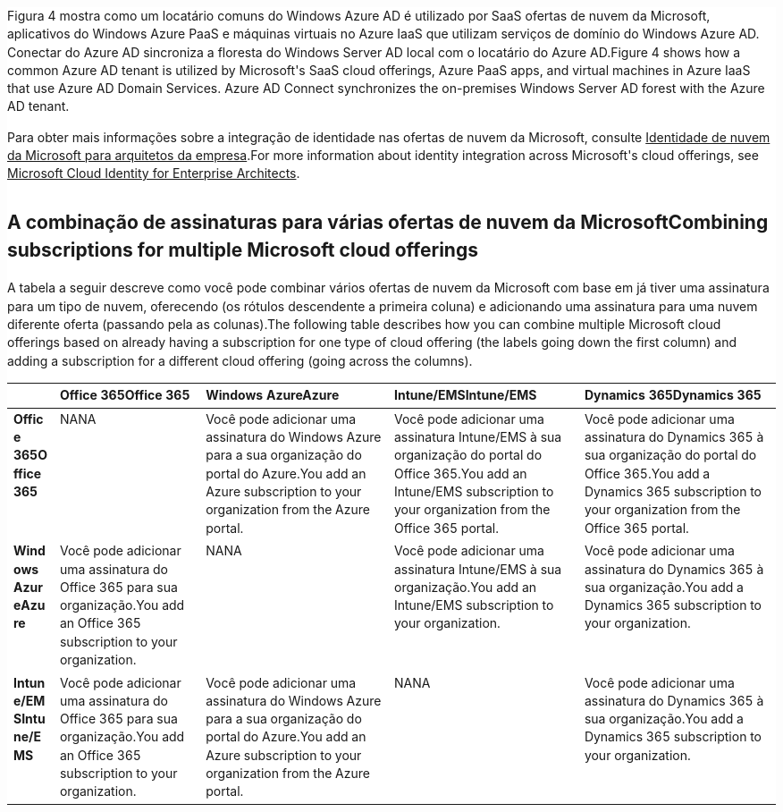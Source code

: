 <span data-ttu-id="1ba2b-p112">Figura 4 mostra como um locatário comuns do Windows Azure AD é utilizado por SaaS ofertas de nuvem da Microsoft, aplicativos do Windows Azure PaaS e máquinas virtuais no Azure IaaS que utilizam serviços de domínio do Windows Azure AD. Conectar do Azure AD sincroniza a floresta do Windows Server AD local com o locatário do Azure AD.</span><span class="sxs-lookup"><span data-stu-id="1ba2b-p112">Figure 4 shows how a common Azure AD tenant is utilized by Microsoft's SaaS cloud offerings, Azure PaaS apps, and virtual machines in Azure IaaS that use Azure AD Domain Services. Azure AD Connect synchronizes the on-premises Windows Server AD forest with the Azure AD tenant.</span></span>
  
<span data-ttu-id="1ba2b-180">Para obter mais informações sobre a integração de identidade nas ofertas de nuvem da Microsoft, consulte [Identidade de nuvem da Microsoft para arquitetos da empresa](https://aka.ms/cloudarchidentity).</span><span class="sxs-lookup"><span data-stu-id="1ba2b-180">For more information about identity integration across Microsoft's cloud offerings, see [Microsoft Cloud Identity for Enterprise Architects](https://aka.ms/cloudarchidentity).</span></span>
  
## <a name="combining-subscriptions-for-multiple-microsoft-cloud-offerings"></a><span data-ttu-id="1ba2b-181">A combinação de assinaturas para várias ofertas de nuvem da Microsoft</span><span class="sxs-lookup"><span data-stu-id="1ba2b-181">Combining subscriptions for multiple Microsoft cloud offerings</span></span>

<span data-ttu-id="1ba2b-182">A tabela a seguir descreve como você pode combinar vários ofertas de nuvem da Microsoft com base em já tiver uma assinatura para um tipo de nuvem, oferecendo (os rótulos descendente a primeira coluna) e adicionando uma assinatura para uma nuvem diferente oferta (passando pela as colunas).</span><span class="sxs-lookup"><span data-stu-id="1ba2b-182">The following table describes how you can combine multiple Microsoft cloud offerings based on already having a subscription for one type of cloud offering (the labels going down the first column) and adding a subscription for a different cloud offering (going across the columns).</span></span>
  
||<span data-ttu-id="1ba2b-183">**Office 365**</span><span class="sxs-lookup"><span data-stu-id="1ba2b-183">**Office 365**</span></span>|<span data-ttu-id="1ba2b-184">**Windows Azure**</span><span class="sxs-lookup"><span data-stu-id="1ba2b-184">**Azure**</span></span>|<span data-ttu-id="1ba2b-185">**Intune/EMS**</span><span class="sxs-lookup"><span data-stu-id="1ba2b-185">**Intune/EMS**</span></span>|<span data-ttu-id="1ba2b-186">**Dynamics 365**</span><span class="sxs-lookup"><span data-stu-id="1ba2b-186">**Dynamics 365**</span></span>|
|:-----|:-----|:-----|:-----|:-----|
|<span data-ttu-id="1ba2b-187">**Office 365**</span><span class="sxs-lookup"><span data-stu-id="1ba2b-187">**Office 365**</span></span> <br/> |<span data-ttu-id="1ba2b-188">NA</span><span class="sxs-lookup"><span data-stu-id="1ba2b-188">NA</span></span>  <br/> |<span data-ttu-id="1ba2b-189">Você pode adicionar uma assinatura do Windows Azure para a sua organização do portal do Azure.</span><span class="sxs-lookup"><span data-stu-id="1ba2b-189">You add an Azure subscription to your organization from the Azure portal.</span></span>  <br/> |<span data-ttu-id="1ba2b-190">Você pode adicionar uma assinatura Intune/EMS à sua organização do portal do Office 365.</span><span class="sxs-lookup"><span data-stu-id="1ba2b-190">You add an Intune/EMS subscription to your organization from the Office 365 portal.</span></span>  <br/> |<span data-ttu-id="1ba2b-191">Você pode adicionar uma assinatura do Dynamics 365 à sua organização do portal do Office 365.</span><span class="sxs-lookup"><span data-stu-id="1ba2b-191">You add a Dynamics 365 subscription to your organization from the Office 365 portal.</span></span>  <br/> |
|<span data-ttu-id="1ba2b-192">**Windows Azure**</span><span class="sxs-lookup"><span data-stu-id="1ba2b-192">**Azure**</span></span> <br/> |<span data-ttu-id="1ba2b-193">Você pode adicionar uma assinatura do Office 365 para sua organização.</span><span class="sxs-lookup"><span data-stu-id="1ba2b-193">You add an Office 365 subscription to your organization.</span></span>  <br/> |<span data-ttu-id="1ba2b-194">NA</span><span class="sxs-lookup"><span data-stu-id="1ba2b-194">NA</span></span>  <br/> |<span data-ttu-id="1ba2b-195">Você pode adicionar uma assinatura Intune/EMS à sua organização.</span><span class="sxs-lookup"><span data-stu-id="1ba2b-195">You add an Intune/EMS subscription to your organization.</span></span>  <br/> |<span data-ttu-id="1ba2b-196">Você pode adicionar uma assinatura do Dynamics 365 à sua organização.</span><span class="sxs-lookup"><span data-stu-id="1ba2b-196">You add a Dynamics 365 subscription to your organization.</span></span>  <br/> |
|<span data-ttu-id="1ba2b-197">**Intune/EMS**</span><span class="sxs-lookup"><span data-stu-id="1ba2b-197">**Intune/EMS**</span></span> <br/> |<span data-ttu-id="1ba2b-198">Você pode adicionar uma assinatura do Office 365 para sua organização.</span><span class="sxs-lookup"><span data-stu-id="1ba2b-198">You add an Office 365 subscription to your organization.</span></span>  <br/> |<span data-ttu-id="1ba2b-199">Você pode adicionar uma assinatura do Windows Azure para a sua organização do portal do Azure.</span><span class="sxs-lookup"><span data-stu-id="1ba2b-199">You add an Azure subscription to your organization from the Azure portal.</span></span>  <br/> |<span data-ttu-id="1ba2b-200">NA</span><span class="sxs-lookup"><span data-stu-id="1ba2b-200">NA</span></span>  <br/> |<span data-ttu-id="1ba2b-201">Você pode adicionar uma assinatura do Dynamics 365 à sua organização.</span><span class="sxs-lookup"><span data-stu-id="1ba2b-201">You add a Dynamics 365 subscription to your organization.</span></span>  <br/> |
